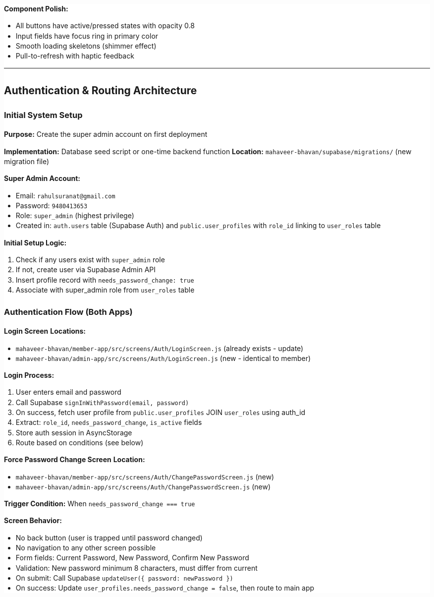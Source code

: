 **Component Polish:**
- All buttons have active/pressed states with opacity 0.8
- Input fields have focus ring in primary color
- Smooth loading skeletons (shimmer effect)
- Pull-to-refresh with haptic feedback

---

## Authentication & Routing Architecture

### Initial System Setup
**Purpose:** Create the super admin account on first deployment

**Implementation:** Database seed script or one-time backend function
**Location:** `mahaveer-bhavan/supabase/migrations/` (new migration file)

**Super Admin Account:**
- Email: `rahulsuranat@gmail.com`
- Password: `9480413653`
- Role: `super_admin` (highest privilege)
- Created in: `auth.users` table (Supabase Auth) and `public.user_profiles` with `role_id` linking to `user_roles` table

**Initial Setup Logic:**
1. Check if any users exist with `super_admin` role
2. If not, create user via Supabase Admin API
3. Insert profile record with `needs_password_change: true`
4. Associate with super_admin role from `user_roles` table

### Authentication Flow (Both Apps)

**Login Screen**
**Locations:**
- `mahaveer-bhavan/member-app/src/screens/Auth/LoginScreen.js` (already exists - update)
- `mahaveer-bhavan/admin-app/src/screens/Auth/LoginScreen.js` (new - identical to member)

**Login Process:**
1. User enters email and password
2. Call Supabase `signInWithPassword(email, password)`
3. On success, fetch user profile from `public.user_profiles` JOIN `user_roles` using auth_id
4. Extract: `role_id`, `needs_password_change`, `is_active` fields
5. Store auth session in AsyncStorage
6. Route based on conditions (see below)

**Force Password Change Screen**
**Location:**
- `mahaveer-bhavan/member-app/src/screens/Auth/ChangePasswordScreen.js` (new)
- `mahaveer-bhavan/admin-app/src/screens/Auth/ChangePasswordScreen.js` (new)

**Trigger Condition:** When `needs_password_change === true`

**Screen Behavior:**
- No back button (user is trapped until password changed)
- No navigation to any other screen possible
- Form fields: Current Password, New Password, Confirm New Password
- Validation: New password minimum 8 characters, must differ from current
- On submit: Call Supabase `updateUser({ password: newPassword })`
- On success: Update `user_profiles.needs_password_change = false`, then route to main app
